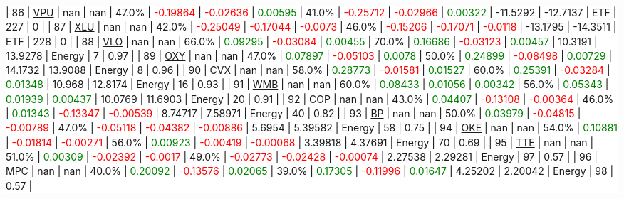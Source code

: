 |  86 | [VPU](https://finance.yahoo.com/quote/VPU/financials)     |                 nan |                     nan | 47.0%                  | <span style="color: red;"> -0.19864 </span>  | <span style="color: red;"> -0.02636 </span>  | <span style="color: green;"> 0.00595 </span> | 41.0%                  | <span style="color: red;"> -0.25712 </span>  | <span style="color: red;"> -0.02966 </span>  | <span style="color: green;"> 0.00322 </span> |         -11.5292     | -12.7137    | ETF                    |    227 |           0    |
|  87 | [XLU](https://finance.yahoo.com/quote/XLU/financials)     |                 nan |                     nan | 42.0%                  | <span style="color: red;"> -0.25049 </span>  | <span style="color: red;"> -0.17044 </span>  | <span style="color: red;"> -0.0073 </span>   | 46.0%                  | <span style="color: red;"> -0.15206 </span>  | <span style="color: red;"> -0.17071 </span>  | <span style="color: red;"> -0.0118 </span>   |         -13.1795     | -14.3511    | ETF                    |    228 |           0    |
|  88 | [VLO](https://finance.yahoo.com/quote/VLO/financials)     |                 nan |                     nan | 66.0%                  | <span style="color: green;"> 0.09295 </span> | <span style="color: red;"> -0.03084 </span>  | <span style="color: green;"> 0.00455 </span> | 70.0%                  | <span style="color: green;"> 0.16686 </span> | <span style="color: red;"> -0.03123 </span>  | <span style="color: green;"> 0.00457 </span> |          10.3191     |  13.9278    | Energy                 |      7 |           0.97 |
|  89 | [OXY](https://finance.yahoo.com/quote/OXY/financials)     |                 nan |                     nan | 47.0%                  | <span style="color: green;"> 0.07897 </span> | <span style="color: red;"> -0.05103 </span>  | <span style="color: green;"> 0.0078 </span>  | 50.0%                  | <span style="color: green;"> 0.24899 </span> | <span style="color: red;"> -0.08498 </span>  | <span style="color: green;"> 0.00729 </span> |          14.1732     |  13.9088    | Energy                 |      8 |           0.96 |
|  90 | [CVX](https://finance.yahoo.com/quote/CVX/financials)     |                 nan |                     nan | 58.0%                  | <span style="color: green;"> 0.28773 </span> | <span style="color: red;"> -0.01581 </span>  | <span style="color: green;"> 0.01527 </span> | 60.0%                  | <span style="color: green;"> 0.25391 </span> | <span style="color: red;"> -0.03284 </span>  | <span style="color: green;"> 0.01348 </span> |          10.968      |  12.8174    | Energy                 |     16 |           0.93 |
|  91 | [WMB](https://finance.yahoo.com/quote/WMB/financials)     |                 nan |                     nan | 60.0%                  | <span style="color: green;"> 0.08433 </span> | <span style="color: green;"> 0.01056 </span> | <span style="color: green;"> 0.00342 </span> | 56.0%                  | <span style="color: green;"> 0.05343 </span> | <span style="color: green;"> 0.01939 </span> | <span style="color: green;"> 0.00437 </span> |          10.0769     |  11.6903    | Energy                 |     20 |           0.91 |
|  92 | [COP](https://finance.yahoo.com/quote/COP/financials)     |                 nan |                     nan | 43.0%                  | <span style="color: green;"> 0.04407 </span> | <span style="color: red;"> -0.13108 </span>  | <span style="color: red;"> -0.00364 </span>  | 46.0%                  | <span style="color: green;"> 0.01343 </span> | <span style="color: red;"> -0.13347 </span>  | <span style="color: red;"> -0.00539 </span>  |           8.74717    |   7.58971   | Energy                 |     40 |           0.82 |
|  93 | [BP](https://finance.yahoo.com/quote/BP/financials)       |                 nan |                     nan | 50.0%                  | <span style="color: green;"> 0.03979 </span> | <span style="color: red;"> -0.04815 </span>  | <span style="color: red;"> -0.00789 </span>  | 47.0%                  | <span style="color: red;"> -0.05118 </span>  | <span style="color: red;"> -0.04382 </span>  | <span style="color: red;"> -0.00886 </span>  |           5.6954     |   5.39582   | Energy                 |     58 |           0.75 |
|  94 | [OKE](https://finance.yahoo.com/quote/OKE/financials)     |                 nan |                     nan | 54.0%                  | <span style="color: green;"> 0.10881 </span> | <span style="color: red;"> -0.01814 </span>  | <span style="color: red;"> -0.00271 </span>  | 56.0%                  | <span style="color: green;"> 0.00923 </span> | <span style="color: red;"> -0.00419 </span>  | <span style="color: red;"> -0.00068 </span>  |           3.39818    |   4.37691   | Energy                 |     70 |           0.69 |
|  95 | [TTE](https://finance.yahoo.com/quote/TTE/financials)     |                 nan |                     nan | 51.0%                  | <span style="color: green;"> 0.00309 </span> | <span style="color: red;"> -0.02392 </span>  | <span style="color: red;"> -0.0017 </span>   | 49.0%                  | <span style="color: red;"> -0.02773 </span>  | <span style="color: red;"> -0.02428 </span>  | <span style="color: red;"> -0.00074 </span>  |           2.27538    |   2.29281   | Energy                 |     97 |           0.57 |
|  96 | [MPC](https://finance.yahoo.com/quote/MPC/financials)     |                 nan |                     nan | 40.0%                  | <span style="color: green;"> 0.20092 </span> | <span style="color: red;"> -0.13576 </span>  | <span style="color: green;"> 0.02065 </span> | 39.0%                  | <span style="color: green;"> 0.17305 </span> | <span style="color: red;"> -0.11996 </span>  | <span style="color: green;"> 0.01647 </span> |           4.25202    |   2.20042   | Energy                 |     98 |           0.57 |